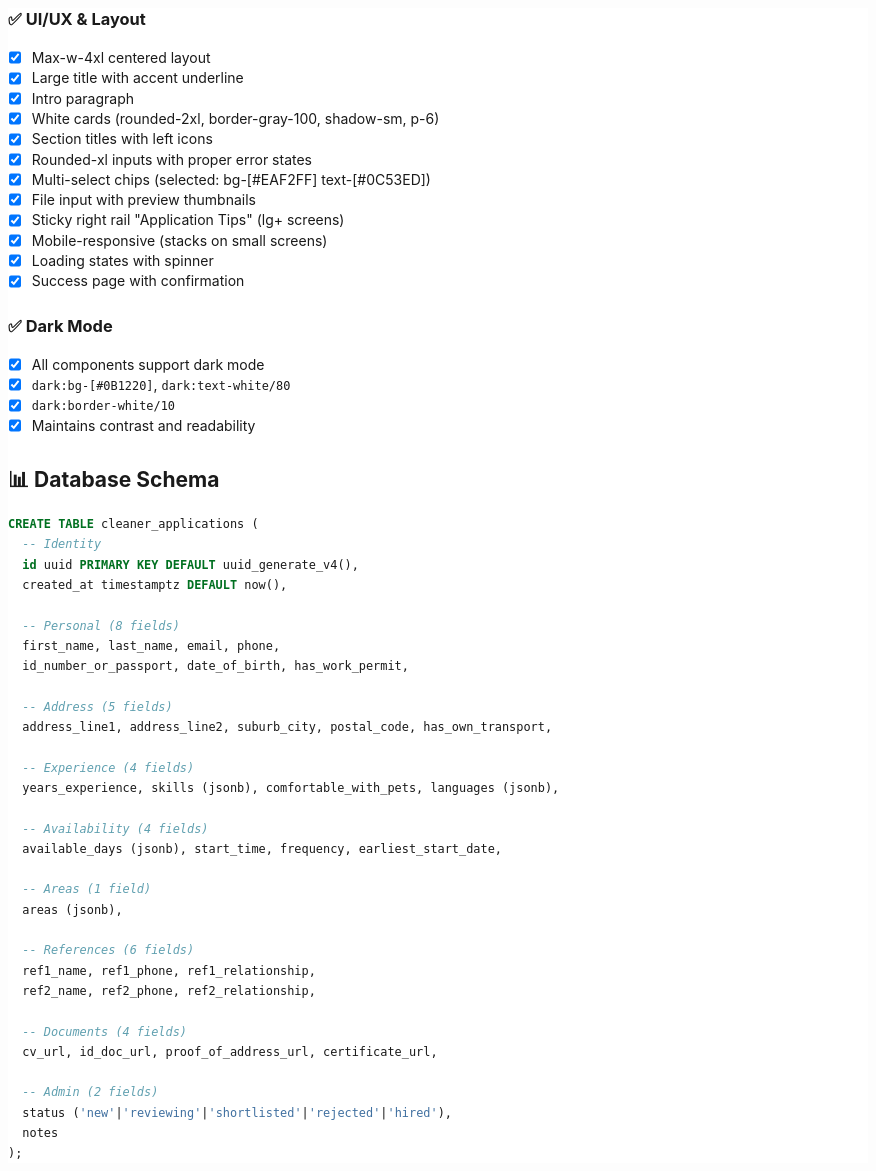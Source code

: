 ### ✅ UI/UX & Layout
- [x] Max-w-4xl centered layout
- [x] Large title with accent underline
- [x] Intro paragraph
- [x] White cards (rounded-2xl, border-gray-100, shadow-sm, p-6)
- [x] Section titles with left icons
- [x] Rounded-xl inputs with proper error states
- [x] Multi-select chips (selected: bg-[#EAF2FF] text-[#0C53ED])
- [x] File input with preview thumbnails
- [x] Sticky right rail "Application Tips" (lg+ screens)
- [x] Mobile-responsive (stacks on small screens)
- [x] Loading states with spinner
- [x] Success page with confirmation

### ✅ Dark Mode
- [x] All components support dark mode
- [x] `dark:bg-[#0B1220]`, `dark:text-white/80`
- [x] `dark:border-white/10`
- [x] Maintains contrast and readability

## 📊 Database Schema

```sql
CREATE TABLE cleaner_applications (
  -- Identity
  id uuid PRIMARY KEY DEFAULT uuid_generate_v4(),
  created_at timestamptz DEFAULT now(),
  
  -- Personal (8 fields)
  first_name, last_name, email, phone,
  id_number_or_passport, date_of_birth, has_work_permit,
  
  -- Address (5 fields)
  address_line1, address_line2, suburb_city, postal_code, has_own_transport,
  
  -- Experience (4 fields)
  years_experience, skills (jsonb), comfortable_with_pets, languages (jsonb),
  
  -- Availability (4 fields)
  available_days (jsonb), start_time, frequency, earliest_start_date,
  
  -- Areas (1 field)
  areas (jsonb),
  
  -- References (6 fields)
  ref1_name, ref1_phone, ref1_relationship,
  ref2_name, ref2_phone, ref2_relationship,
  
  -- Documents (4 fields)
  cv_url, id_doc_url, proof_of_address_url, certificate_url,
  
  -- Admin (2 fields)
  status ('new'|'reviewing'|'shortlisted'|'rejected'|'hired'),
  notes
);
```
